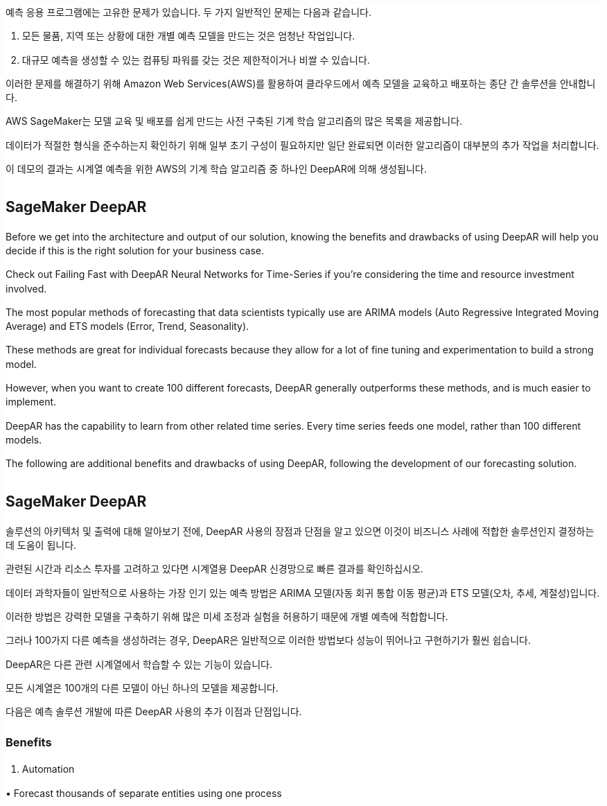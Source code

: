 예측 응용 프로그램에는 고유한 문제가 있습니다. 두 가지 일반적인 문제는 다음과 같습니다.

1. 모든 물품, 지역 또는 상황에 대한 개별 예측 모델을 만드는 것은 엄청난 작업입니다.

2. 대규모 예측을 생성할 수 있는 컴퓨팅 파워를 갖는 것은 제한적이거나 비쌀 수 있습니다.

이러한 문제를 해결하기 위해 Amazon Web Services(AWS)를 활용하여 클라우드에서 예측 모델을 교육하고 배포하는 종단 간 솔루션을 안내합니다.

AWS SageMaker는 모델 교육 및 배포를 쉽게 만드는 사전 구축된 기계 학습 알고리즘의 많은 목록을 제공합니다. 

데이터가 적절한 형식을 준수하는지 확인하기 위해 일부 초기 구성이 필요하지만 일단 완료되면 이러한 알고리즘이 대부분의 추가 작업을 처리합니다.

이 데모의 결과는 시계열 예측을 위한 AWS의 기계 학습 알고리즘 중 하나인 DeepAR에 의해 생성됩니다.

## SageMaker DeepAR

Before we get into the architecture and output of our solution, knowing the benefits and drawbacks of using DeepAR will help you decide if this is the right solution for your business case. 

Check out Failing Fast with DeepAR Neural Networks for Time-Series if you’re considering the time and resource investment involved.

The most popular methods of forecasting that data scientists typically use are ARIMA models (Auto Regressive Integrated Moving Average) and ETS models (Error, Trend, Seasonality). 

These methods are great for individual forecasts because they allow for a lot of fine tuning and experimentation to build a strong model.

However, when you want to create 100 different forecasts, DeepAR generally outperforms these methods, and is much easier to implement. 

DeepAR has the capability to learn from other related time series. Every time series feeds one model, rather than 100 different models.

The following are additional benefits and drawbacks of using DeepAR, following the development of our forecasting solution.

## SageMaker DeepAR

솔루션의 아키텍처 및 출력에 대해 알아보기 전에, DeepAR 사용의 장점과 단점을 알고 있으면 이것이 비즈니스 사례에 적합한 솔루션인지 결정하는 데 도움이 됩니다. 

관련된 시간과 리소스 투자를 고려하고 있다면 시계열용 DeepAR 신경망으로 빠른 결과를 확인하십시오.

데이터 과학자들이 일반적으로 사용하는 가장 인기 있는 예측 방법은 ARIMA 모델(자동 회귀 통합 이동 평균)과 ETS 모델(오차, 추세, 계절성)입니다. 

이러한 방법은 강력한 모델을 구축하기 위해 많은 미세 조정과 실험을 허용하기 때문에 개별 예측에 적합합니다.

그러나 100가지 다른 예측을 생성하려는 경우, DeepAR은 일반적으로 이러한 방법보다 성능이 뛰어나고 구현하기가 훨씬 쉽습니다. 

DeepAR은 다른 관련 시계열에서 학습할 수 있는 기능이 있습니다.

모든 시계열은 100개의 다른 모델이 아닌 하나의 모델을 제공합니다.

다음은 예측 솔루션 개발에 따른 DeepAR 사용의 추가 이점과 단점입니다.

### Benefits

1. Automation

• Forecast thousands of separate entities using one process
